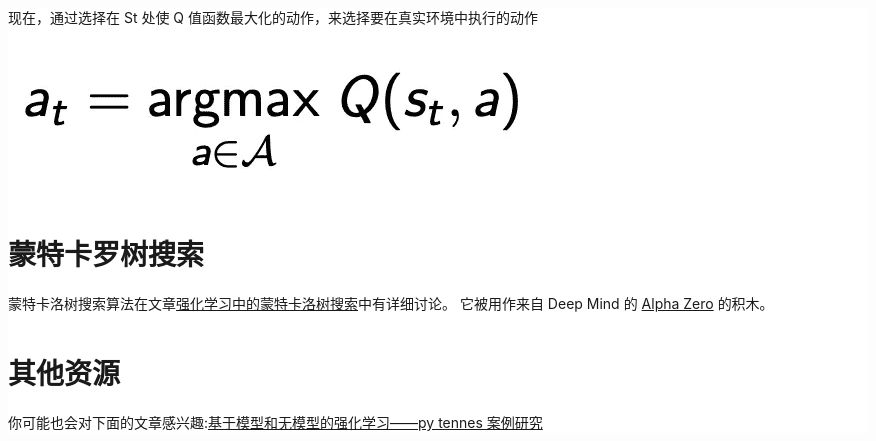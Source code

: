 现在，通过选择在 St 处使 Q 值函数最大化的动作，来选择要在真实环境中执行的动作

![](img/c0d8d1ab56e63935fc6a4543bd86c687.png)

# 蒙特卡罗树搜索

蒙特卡洛树搜索算法在文章[强化学习中的蒙特卡洛树搜索](/monte-carlo-tree-search-in-reinforcement-learning-b97d3e743d0f)中有详细讨论。
它被用作来自 Deep Mind 的 [Alpha Zero](https://en.wikipedia.org/wiki/AlphaZero) 的积木。

# 其他资源

你可能也会对下面的文章感兴趣:[基于模型和无模型的强化学习——py tennes 案例研究](https://neptune.ai/blog/model-based-and-model-free-reinforcement-learning-pytennis-case-study)